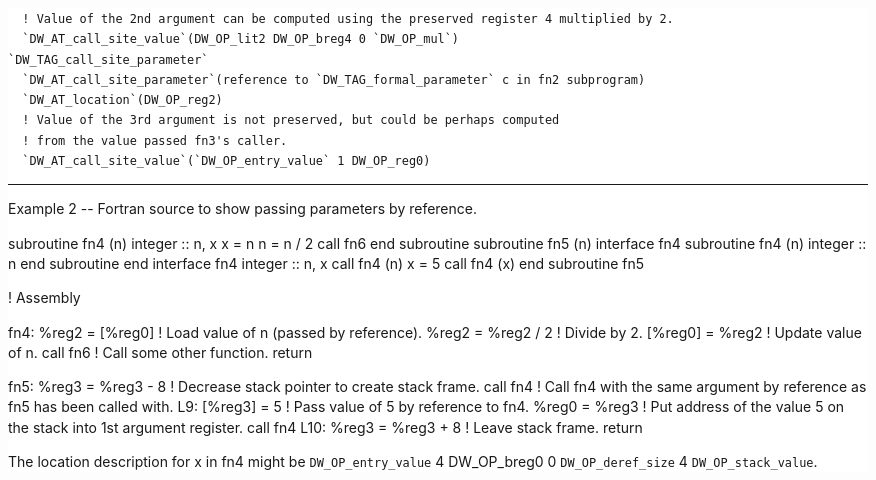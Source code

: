       ! Value of the 2nd argument can be computed using the preserved register 4 multiplied by 2.
      `DW_AT_call_site_value`(DW_OP_lit2 DW_OP_breg4 0 `DW_OP_mul`)
    `DW_TAG_call_site_parameter`
      `DW_AT_call_site_parameter`(reference to `DW_TAG_formal_parameter` c in fn2 subprogram)
      `DW_AT_location`(DW_OP_reg2)
      ! Value of the 3rd argument is not preserved, but could be perhaps computed
      ! from the value passed fn3's caller.
      `DW_AT_call_site_value`(`DW_OP_entry_value` 1 DW_OP_reg0)


-----------------

Example 2 -- Fortran source to show passing parameters by reference.

subroutine fn4 (n)
  integer :: n, x
  x = n
  n = n / 2
  call fn6
end subroutine
subroutine fn5 (n)
  interface fn4
    subroutine fn4 (n)
      integer :: n
    end subroutine
  end interface fn4
  integer :: n, x
  call fn4 (n)
  x = 5
  call fn4 (x)
end subroutine fn5

! Assembly

fn4:
  %reg2 = [%reg0] ! Load value of n (passed by reference).
  %reg2 = %reg2 / 2 ! Divide by 2.
  [%reg0] = %reg2 ! Update value of n.
  call fn6 ! Call some other function.
  return

fn5:
  %reg3 = %reg3 - 8 ! Decrease stack pointer to create stack frame.
  call fn4 ! Call fn4 with the same argument by reference as fn5 has been called with.
L9:
  [%reg3] = 5 ! Pass value of 5 by reference to fn4.
  %reg0 = %reg3 ! Put address of the value 5 on the stack into 1st argument register.
  call fn4
L10:
  %reg3 = %reg3 + 8 ! Leave stack frame.
  return

The location description for x in fn4 might be
`DW_OP_entry_value` 4 DW_OP_breg0 0 `DW_OP_deref_size` 4 `DW_OP_stack_value`.
